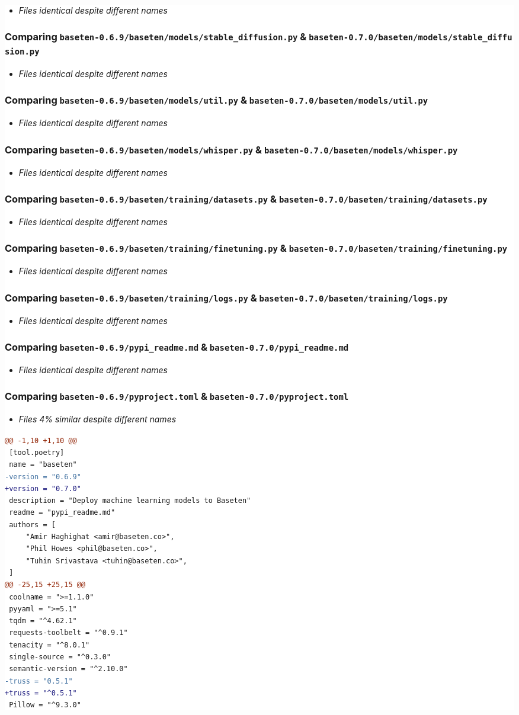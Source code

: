  * *Files identical despite different names*

### Comparing `baseten-0.6.9/baseten/models/stable_diffusion.py` & `baseten-0.7.0/baseten/models/stable_diffusion.py`

 * *Files identical despite different names*

### Comparing `baseten-0.6.9/baseten/models/util.py` & `baseten-0.7.0/baseten/models/util.py`

 * *Files identical despite different names*

### Comparing `baseten-0.6.9/baseten/models/whisper.py` & `baseten-0.7.0/baseten/models/whisper.py`

 * *Files identical despite different names*

### Comparing `baseten-0.6.9/baseten/training/datasets.py` & `baseten-0.7.0/baseten/training/datasets.py`

 * *Files identical despite different names*

### Comparing `baseten-0.6.9/baseten/training/finetuning.py` & `baseten-0.7.0/baseten/training/finetuning.py`

 * *Files identical despite different names*

### Comparing `baseten-0.6.9/baseten/training/logs.py` & `baseten-0.7.0/baseten/training/logs.py`

 * *Files identical despite different names*

### Comparing `baseten-0.6.9/pypi_readme.md` & `baseten-0.7.0/pypi_readme.md`

 * *Files identical despite different names*

### Comparing `baseten-0.6.9/pyproject.toml` & `baseten-0.7.0/pyproject.toml`

 * *Files 4% similar despite different names*

```diff
@@ -1,10 +1,10 @@
 [tool.poetry]
 name = "baseten"
-version = "0.6.9"
+version = "0.7.0"
 description = "Deploy machine learning models to Baseten"
 readme = "pypi_readme.md"
 authors = [
     "Amir Haghighat <amir@baseten.co>",
     "Phil Howes <phil@baseten.co>",
     "Tuhin Srivastava <tuhin@baseten.co>",
 ]
@@ -25,15 +25,15 @@
 coolname = ">=1.1.0"
 pyyaml = ">=5.1"
 tqdm = "^4.62.1"
 requests-toolbelt = "^0.9.1"
 tenacity = "^8.0.1"
 single-source = "^0.3.0"
 semantic-version = "^2.10.0"
-truss = "0.5.1"
+truss = "^0.5.1"
 Pillow = "^9.3.0"
```